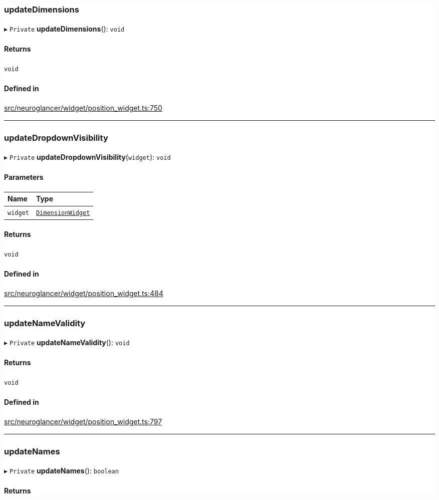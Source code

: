 ### updateDimensions

▸ `Private` **updateDimensions**(): `void`

#### Returns

`void`

#### Defined in

[src/neuroglancer/widget/position_widget.ts:750](https://github.com/ActiveBrainAtlas2/neuroglancer/blob/1beb5d34/src/neuroglancer/widget/position_widget.ts#L750)

___

### updateDropdownVisibility

▸ `Private` **updateDropdownVisibility**(`widget`): `void`

#### Parameters

| Name | Type |
| :------ | :------ |
| `widget` | [`DimensionWidget`](widget_position_widget._internal_.DimensionWidget.md) |

#### Returns

`void`

#### Defined in

[src/neuroglancer/widget/position_widget.ts:484](https://github.com/ActiveBrainAtlas2/neuroglancer/blob/1beb5d34/src/neuroglancer/widget/position_widget.ts#L484)

___

### updateNameValidity

▸ `Private` **updateNameValidity**(): `void`

#### Returns

`void`

#### Defined in

[src/neuroglancer/widget/position_widget.ts:797](https://github.com/ActiveBrainAtlas2/neuroglancer/blob/1beb5d34/src/neuroglancer/widget/position_widget.ts#L797)

___

### updateNames

▸ `Private` **updateNames**(): `boolean`

#### Returns
